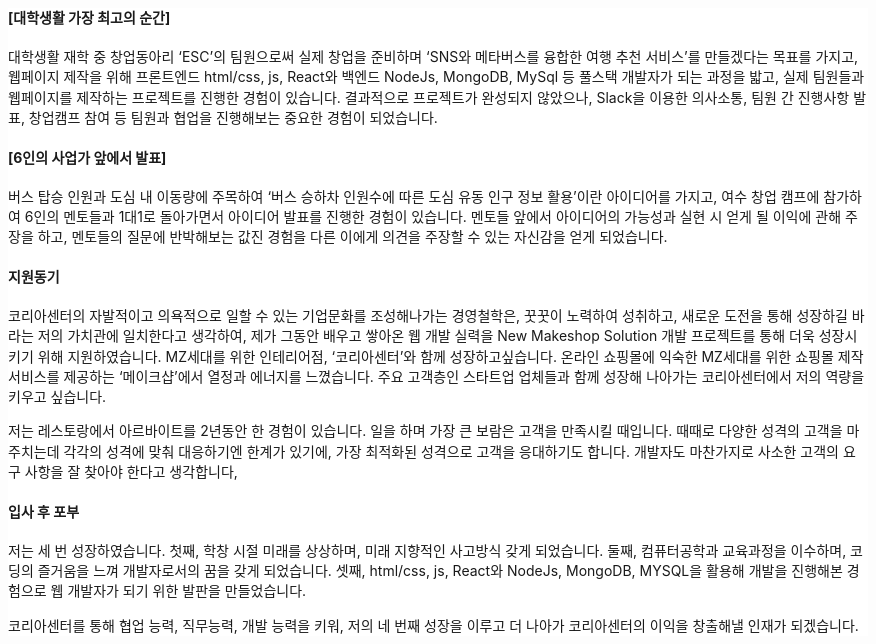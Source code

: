 #### [대학생활 가장 최고의 순간]
대학생활 재학 중 창업동아리 ‘ESC’의 팀원으로써 실제 창업을 준비하며 ‘SNS와 메타버스를 융합한 여행 추천 서비스’를 만들겠다는 목표를 가지고, 웹페이지 제작을 위해 프론트엔드 html/css, js, React와 백엔드 NodeJs, MongoDB, MySql 등 풀스택 개발자가 되는 과정을 밟고, 실제 팀원들과 웹페이지를 제작하는 프로젝트를 진행한 경험이 있습니다. 결과적으로 프로젝트가 완성되지 않았으나, Slack을 이용한 의사소통, 팀원 간 진행사항 발표, 창업캠프 참여 등 팀원과 협업을 진행해보는 중요한 경험이 되었습니다.

#### [6인의 사업가 앞에서 발표]
버스 탑승 인원과 도심 내 이동량에 주목하여 ‘버스 승하차 인원수에 따른 도심 유동 인구 정보 활용’이란 아이디어를 가지고, 여수 창업 캠프에 참가하여 6인의 멘토들과 1대1로 돌아가면서 아이디어 발표를 진행한 경험이 있습니다. 멘토들 앞에서 아이디어의 가능성과 실현 시 얻게 될 이익에 관해 주장을 하고, 멘토들의 질문에 반박해보는 값진 경험을 다른 이에게 의견을 주장할 수 있는 자신감을 얻게 되었습니다.


#### 지원동기
코리아센터의 자발적이고 의욕적으로 일할 수 있는 기업문화를 조성해나가는 경영철학은, 꿋꿋이 노력하여 성취하고, 새로운 도전을 통해 성장하길 바라는 저의 가치관에 일치한다고 생각하여, 제가 그동안 배우고 쌓아온 웹 개발 실력을 New Makeshop Solution 개발 프로젝트를 통해 더욱 성장시키기 위해 지원하였습니다.
MZ세대를 위한 인테리어점, ‘코리아센터’와 함께 성장하고싶습니다. 온라인 쇼핑몰에 익숙한 MZ세대를 위한 쇼핑몰 제작 서비스를 제공하는 ‘메이크샵’에서 열정과 에너지를 느꼈습니다. 주요 고객층인 스타트업 업체들과 함께 성장해 나아가는 코리아센터에서 저의 역량을 키우고 싶습니다.

저는 레스토랑에서 아르바이트를 2년동안 한 경험이 있습니다. 일을 하며 가장 큰 보람은 고객을 만족시킬 때입니다. 때때로 다양한 성격의 고객을 마주치는데 각각의 성격에 맞춰 대응하기엔 한계가 있기에, 가장 최적화된 성격으로 고객을 응대하기도 합니다. 개발자도 마찬가지로 사소한 고객의 요구 사항을 잘 찾아야 한다고 생각합니다,


#### 입사 후 포부
저는 세 번 성장하였습니다.
첫째, 학창 시절 미래를 상상하며, 미래 지향적인 사고방식 갖게 되었습니다.
둘째, 컴퓨터공학과 교육과정을 이수하며, 코딩의 즐거움을 느껴 개발자로서의 꿈을 갖게 되었습니다.
셋째, html/css, js, React와 NodeJs, MongoDB, MYSQL을 활용해 개발을 진행해본 경험으로 웹 개발자가 되기 위한 발판을 만들었습니다.

코리아센터를 통해 협업 능력, 직무능력, 개발 능력을 키워, 저의 네 번째 성장을 이루고 더 나아가 코리아센터의 이익을 창출해낼 인재가 되겠습니다.


